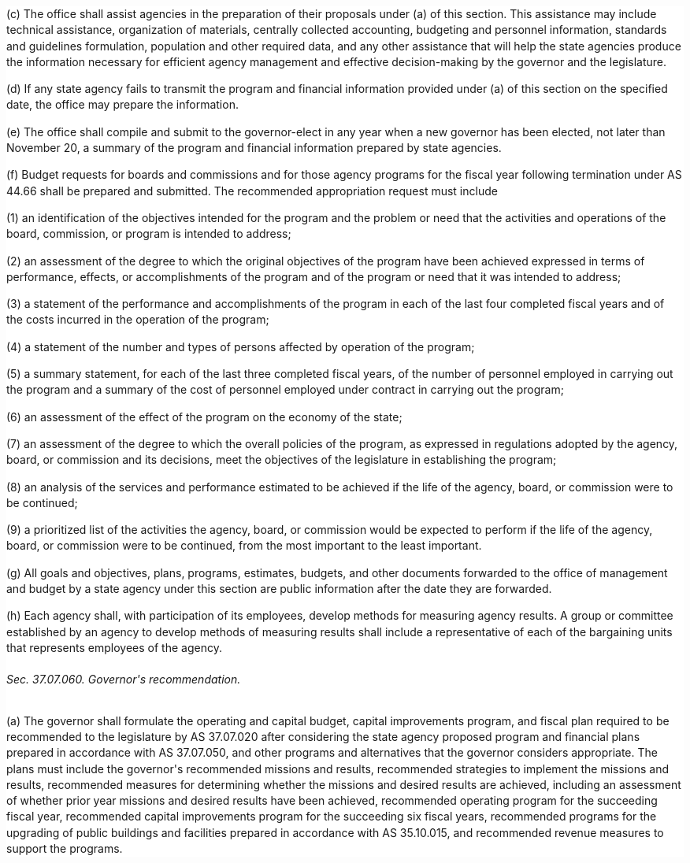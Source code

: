 (c) The office shall assist agencies in the preparation of their proposals under (a) of this section.  This assistance may include technical assistance, organization of materials, centrally collected accounting, budgeting and personnel information, standards and guidelines formulation, population and other required data, and any other assistance that will help the state agencies produce the information necessary for efficient agency management and effective decision-making by the governor and the legislature.

(d) If any state agency fails to transmit the program and financial information provided under (a) of this section on the specified date, the office may prepare the information.

(e) The office shall compile and submit to the governor-elect in any year when a new governor has been elected, not later than November 20, a summary of the program and financial information prepared by state agencies.

(f) Budget requests for boards and commissions and for those agency programs for the fiscal year following termination under AS 44.66 shall be prepared and submitted. The recommended appropriation request must include

(1) an identification of the objectives intended for the program and the problem or need that the activities and operations of the board, commission, or program is intended to address;

(2) an assessment of the degree to which the original objectives of the program have been achieved expressed in terms of performance, effects, or accomplishments of the program and of the program or need that it was intended to address;

(3) a statement of the performance and accomplishments of the program in each of the last four completed fiscal years and of the costs incurred in the operation of the program;

(4) a statement of the number and types of persons affected by operation of the program;

(5) a summary statement, for each of the last three completed fiscal years, of the number of personnel employed in carrying out the program and a summary of the cost of personnel employed under contract in carrying out the program;

(6) an assessment of the effect of the program on the economy of the state;

(7) an assessment of the degree to which the overall policies of the program, as expressed in regulations adopted by the agency, board, or commission and its decisions, meet the objectives of the legislature in establishing the program;

(8) an analysis of the services and performance estimated to be achieved if the life of the agency, board, or commission were to be continued;

(9) a prioritized list of the activities the agency, board, or commission would be expected to perform if the life of the agency, board, or commission were to be continued, from the most important to the least important.

(g) All goals and objectives, plans, programs, estimates, budgets, and other documents forwarded to the office of management and budget by a state agency under this section are public information after the date they are forwarded.

(h) Each agency shall, with participation of its employees, develop methods for measuring agency results. A group or committee established by an agency to develop methods of measuring results shall include a representative of each of the bargaining units that represents employees of the agency.

###### Sec. 37.07.060.   Governor's recommendation.

(a) The governor shall formulate the operating and capital budget, capital improvements program, and fiscal plan required to be recommended to the legislature by AS 37.07.020 after considering the state agency proposed program and financial plans prepared in accordance with AS 37.07.050, and other programs and alternatives that the governor considers appropriate. The plans must include the governor's recommended missions and results, recommended strategies to implement the missions and results, recommended measures for determining whether the missions and desired results are achieved, including an assessment of whether prior year missions and desired results have been achieved, recommended operating program for the succeeding fiscal year, recommended capital improvements program for the succeeding six fiscal years, recommended programs for the upgrading of public buildings and facilities prepared in accordance with AS 35.10.015, and recommended revenue measures to support the programs.
